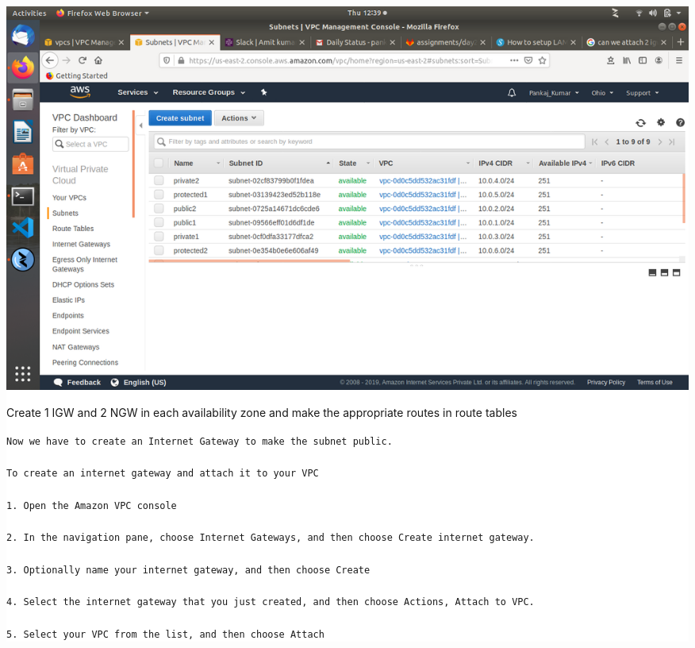 ![image](images/8.png)


Create 1 IGW and 2 NGW in each availability zone and make the appropriate routes in route tables

```
Now we have to create an Internet Gateway to make the subnet public.

To create an internet gateway and attach it to your VPC

1. Open the Amazon VPC console

2. In the navigation pane, choose Internet Gateways, and then choose Create internet gateway. 

3. Optionally name your internet gateway, and then choose Create

4. Select the internet gateway that you just created, and then choose Actions, Attach to VPC.

5. Select your VPC from the list, and then choose Attach

```